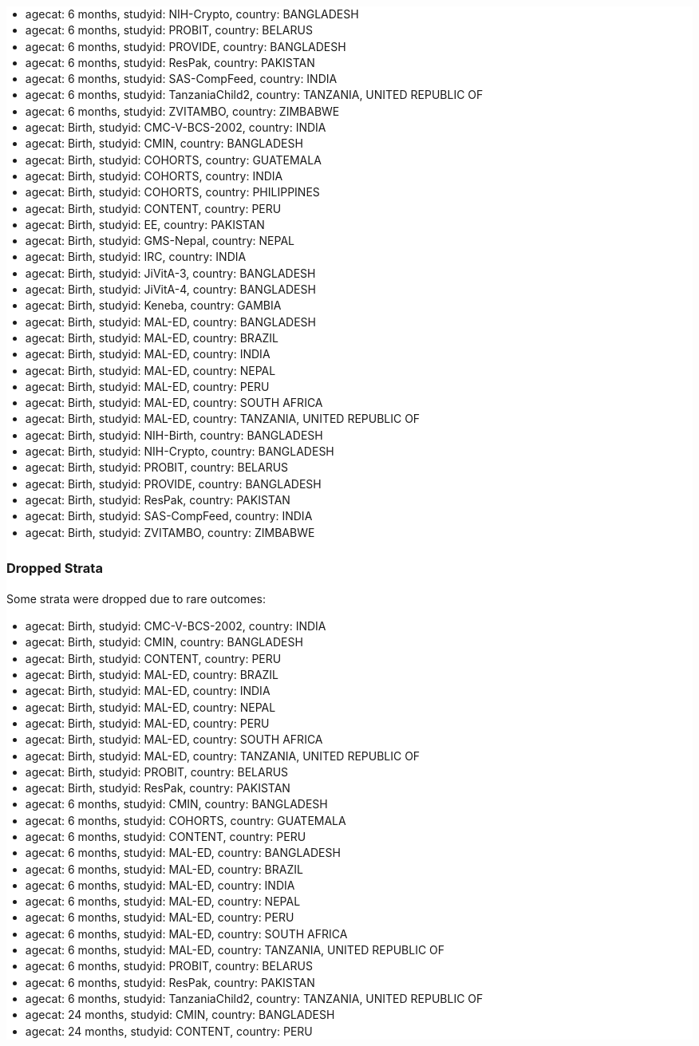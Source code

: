 * agecat: 6 months, studyid: NIH-Crypto, country: BANGLADESH
* agecat: 6 months, studyid: PROBIT, country: BELARUS
* agecat: 6 months, studyid: PROVIDE, country: BANGLADESH
* agecat: 6 months, studyid: ResPak, country: PAKISTAN
* agecat: 6 months, studyid: SAS-CompFeed, country: INDIA
* agecat: 6 months, studyid: TanzaniaChild2, country: TANZANIA, UNITED REPUBLIC OF
* agecat: 6 months, studyid: ZVITAMBO, country: ZIMBABWE
* agecat: Birth, studyid: CMC-V-BCS-2002, country: INDIA
* agecat: Birth, studyid: CMIN, country: BANGLADESH
* agecat: Birth, studyid: COHORTS, country: GUATEMALA
* agecat: Birth, studyid: COHORTS, country: INDIA
* agecat: Birth, studyid: COHORTS, country: PHILIPPINES
* agecat: Birth, studyid: CONTENT, country: PERU
* agecat: Birth, studyid: EE, country: PAKISTAN
* agecat: Birth, studyid: GMS-Nepal, country: NEPAL
* agecat: Birth, studyid: IRC, country: INDIA
* agecat: Birth, studyid: JiVitA-3, country: BANGLADESH
* agecat: Birth, studyid: JiVitA-4, country: BANGLADESH
* agecat: Birth, studyid: Keneba, country: GAMBIA
* agecat: Birth, studyid: MAL-ED, country: BANGLADESH
* agecat: Birth, studyid: MAL-ED, country: BRAZIL
* agecat: Birth, studyid: MAL-ED, country: INDIA
* agecat: Birth, studyid: MAL-ED, country: NEPAL
* agecat: Birth, studyid: MAL-ED, country: PERU
* agecat: Birth, studyid: MAL-ED, country: SOUTH AFRICA
* agecat: Birth, studyid: MAL-ED, country: TANZANIA, UNITED REPUBLIC OF
* agecat: Birth, studyid: NIH-Birth, country: BANGLADESH
* agecat: Birth, studyid: NIH-Crypto, country: BANGLADESH
* agecat: Birth, studyid: PROBIT, country: BELARUS
* agecat: Birth, studyid: PROVIDE, country: BANGLADESH
* agecat: Birth, studyid: ResPak, country: PAKISTAN
* agecat: Birth, studyid: SAS-CompFeed, country: INDIA
* agecat: Birth, studyid: ZVITAMBO, country: ZIMBABWE

### Dropped Strata

Some strata were dropped due to rare outcomes:

* agecat: Birth, studyid: CMC-V-BCS-2002, country: INDIA
* agecat: Birth, studyid: CMIN, country: BANGLADESH
* agecat: Birth, studyid: CONTENT, country: PERU
* agecat: Birth, studyid: MAL-ED, country: BRAZIL
* agecat: Birth, studyid: MAL-ED, country: INDIA
* agecat: Birth, studyid: MAL-ED, country: NEPAL
* agecat: Birth, studyid: MAL-ED, country: PERU
* agecat: Birth, studyid: MAL-ED, country: SOUTH AFRICA
* agecat: Birth, studyid: MAL-ED, country: TANZANIA, UNITED REPUBLIC OF
* agecat: Birth, studyid: PROBIT, country: BELARUS
* agecat: Birth, studyid: ResPak, country: PAKISTAN
* agecat: 6 months, studyid: CMIN, country: BANGLADESH
* agecat: 6 months, studyid: COHORTS, country: GUATEMALA
* agecat: 6 months, studyid: CONTENT, country: PERU
* agecat: 6 months, studyid: MAL-ED, country: BANGLADESH
* agecat: 6 months, studyid: MAL-ED, country: BRAZIL
* agecat: 6 months, studyid: MAL-ED, country: INDIA
* agecat: 6 months, studyid: MAL-ED, country: NEPAL
* agecat: 6 months, studyid: MAL-ED, country: PERU
* agecat: 6 months, studyid: MAL-ED, country: SOUTH AFRICA
* agecat: 6 months, studyid: MAL-ED, country: TANZANIA, UNITED REPUBLIC OF
* agecat: 6 months, studyid: PROBIT, country: BELARUS
* agecat: 6 months, studyid: ResPak, country: PAKISTAN
* agecat: 6 months, studyid: TanzaniaChild2, country: TANZANIA, UNITED REPUBLIC OF
* agecat: 24 months, studyid: CMIN, country: BANGLADESH
* agecat: 24 months, studyid: CONTENT, country: PERU
